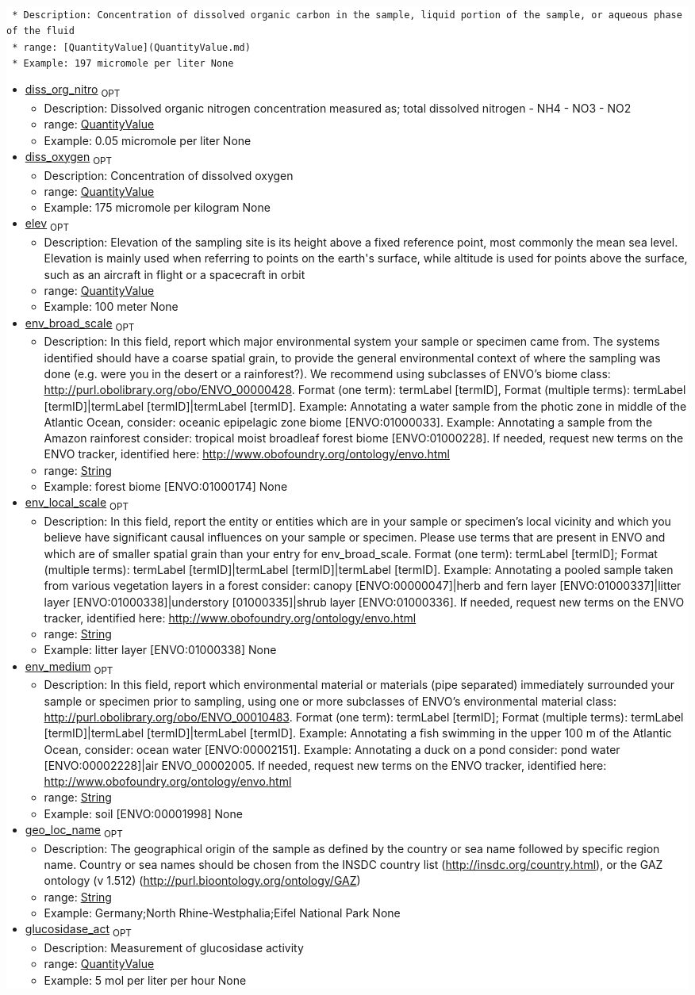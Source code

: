      * Description: Concentration of dissolved organic carbon in the sample, liquid portion of the sample, or aqueous phase of the fluid
     * range: [QuantityValue](QuantityValue.md)
     * Example: 197 micromole per liter None
 * [diss_org_nitro](diss_org_nitro.md)  <sub>OPT</sub>
     * Description: Dissolved organic nitrogen concentration measured as; total dissolved nitrogen - NH4 - NO3 - NO2
     * range: [QuantityValue](QuantityValue.md)
     * Example: 0.05 micromole per liter None
 * [diss_oxygen](diss_oxygen.md)  <sub>OPT</sub>
     * Description: Concentration of dissolved oxygen
     * range: [QuantityValue](QuantityValue.md)
     * Example: 175 micromole per kilogram None
 * [elev](elev.md)  <sub>OPT</sub>
     * Description: Elevation of the sampling site is its height above a fixed reference point, most commonly the mean sea level. Elevation is mainly used when referring to points on the earth's surface, while altitude is used for points above the surface, such as an aircraft in flight or a spacecraft in orbit
     * range: [QuantityValue](QuantityValue.md)
     * Example: 100 meter None
 * [env_broad_scale](env_broad_scale.md)  <sub>OPT</sub>
     * Description: In this field, report which major environmental system your sample or specimen came from. The systems identified should have a coarse spatial grain, to provide the general environmental context of where the sampling was done (e.g. were you in the desert or a rainforest?). We recommend using subclasses of ENVO’s biome class: http://purl.obolibrary.org/obo/ENVO_00000428. Format (one term): termLabel [termID], Format (multiple terms): termLabel [termID]|termLabel [termID]|termLabel [termID]. Example: Annotating a water sample from the photic zone in middle of the Atlantic Ocean, consider: oceanic epipelagic zone biome [ENVO:01000033]. Example: Annotating a sample from the Amazon rainforest consider: tropical moist broadleaf forest biome [ENVO:01000228]. If needed, request new terms on the ENVO tracker, identified here: http://www.obofoundry.org/ontology/envo.html
     * range: [String](types/String.md)
     * Example: forest biome [ENVO:01000174] None
 * [env_local_scale](env_local_scale.md)  <sub>OPT</sub>
     * Description: In this field, report the entity or entities which are in your sample or specimen’s local vicinity and which you believe have significant causal influences on your sample or specimen. Please use terms that are present in ENVO and which are of smaller spatial grain than your entry for env_broad_scale. Format (one term): termLabel [termID]; Format (multiple terms): termLabel [termID]|termLabel [termID]|termLabel [termID]. Example: Annotating a pooled sample taken from various vegetation layers in a forest consider: canopy [ENVO:00000047]|herb and fern layer [ENVO:01000337]|litter layer [ENVO:01000338]|understory [01000335]|shrub layer [ENVO:01000336]. If needed, request new terms on the ENVO tracker, identified here: http://www.obofoundry.org/ontology/envo.html
     * range: [String](types/String.md)
     * Example: litter layer [ENVO:01000338] None
 * [env_medium](env_medium.md)  <sub>OPT</sub>
     * Description: In this field, report which environmental material or materials (pipe separated) immediately surrounded your sample or specimen prior to sampling, using one or more subclasses of ENVO’s environmental material class: http://purl.obolibrary.org/obo/ENVO_00010483. Format (one term): termLabel [termID]; Format (multiple terms): termLabel [termID]|termLabel [termID]|termLabel [termID]. Example: Annotating a fish swimming in the upper 100 m of the Atlantic Ocean, consider: ocean water [ENVO:00002151]. Example: Annotating a duck on a pond consider: pond water [ENVO:00002228]|air ENVO_00002005. If needed, request new terms on the ENVO tracker, identified here: http://www.obofoundry.org/ontology/envo.html
     * range: [String](types/String.md)
     * Example: soil [ENVO:00001998] None
 * [geo_loc_name](geo_loc_name.md)  <sub>OPT</sub>
     * Description: The geographical origin of the sample as defined by the country or sea name followed by specific region name. Country or sea names should be chosen from the INSDC country list (http://insdc.org/country.html), or the GAZ ontology (v 1.512) (http://purl.bioontology.org/ontology/GAZ)
     * range: [String](types/String.md)
     * Example: Germany;North Rhine-Westphalia;Eifel National Park None
 * [glucosidase_act](glucosidase_act.md)  <sub>OPT</sub>
     * Description: Measurement of glucosidase activity
     * range: [QuantityValue](QuantityValue.md)
     * Example: 5 mol per liter per hour None
